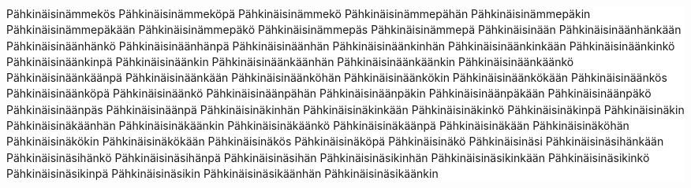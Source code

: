 Pähkinäisinämmekös
Pähkinäisinämmeköpä
Pähkinäisinämmekö
Pähkinäisinämmepähän
Pähkinäisinämmepäkin
Pähkinäisinämmepäkään
Pähkinäisinämmepäkö
Pähkinäisinämmepäs
Pähkinäisinämmepä
Pähkinäisinään
Pähkinäisinäänhänkään
Pähkinäisinäänhänkö
Pähkinäisinäänhänpä
Pähkinäisinäänhän
Pähkinäisinäänkinhän
Pähkinäisinäänkinkään
Pähkinäisinäänkinkö
Pähkinäisinäänkinpä
Pähkinäisinäänkin
Pähkinäisinäänkäänhän
Pähkinäisinäänkäänkin
Pähkinäisinäänkäänkö
Pähkinäisinäänkäänpä
Pähkinäisinäänkään
Pähkinäisinäänköhän
Pähkinäisinäänkökin
Pähkinäisinäänkökään
Pähkinäisinäänkös
Pähkinäisinäänköpä
Pähkinäisinäänkö
Pähkinäisinäänpähän
Pähkinäisinäänpäkin
Pähkinäisinäänpäkään
Pähkinäisinäänpäkö
Pähkinäisinäänpäs
Pähkinäisinäänpä
Pähkinäisinäkinhän
Pähkinäisinäkinkään
Pähkinäisinäkinkö
Pähkinäisinäkinpä
Pähkinäisinäkin
Pähkinäisinäkäänhän
Pähkinäisinäkäänkin
Pähkinäisinäkäänkö
Pähkinäisinäkäänpä
Pähkinäisinäkään
Pähkinäisinäköhän
Pähkinäisinäkökin
Pähkinäisinäkökään
Pähkinäisinäkös
Pähkinäisinäköpä
Pähkinäisinäkö
Pähkinäisinäsi
Pähkinäisinäsihänkään
Pähkinäisinäsihänkö
Pähkinäisinäsihänpä
Pähkinäisinäsihän
Pähkinäisinäsikinhän
Pähkinäisinäsikinkään
Pähkinäisinäsikinkö
Pähkinäisinäsikinpä
Pähkinäisinäsikin
Pähkinäisinäsikäänhän
Pähkinäisinäsikäänkin